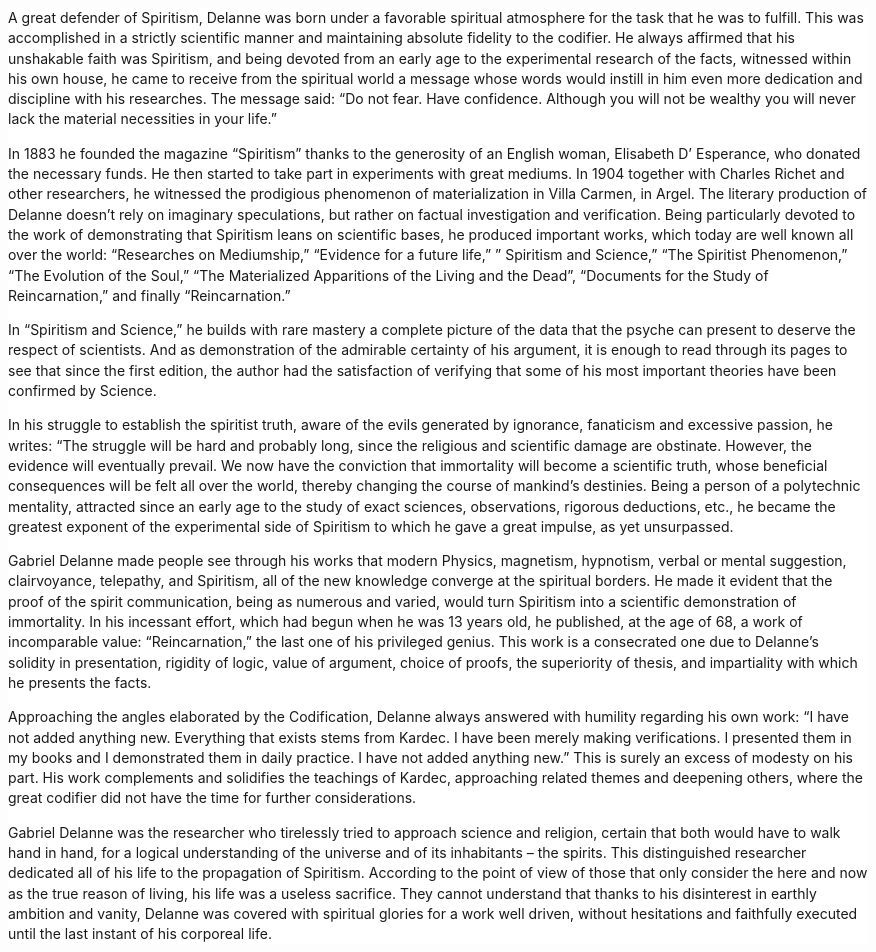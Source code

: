 A great defender of Spiritism, Delanne was born under a favorable spiritual atmosphere for the task that he was to fulfill. This was accomplished in a strictly scientific manner and maintaining absolute fidelity to the codifier. He always affirmed that his unshakable faith was Spiritism, and being devoted from an early age to the experimental research of the facts, witnessed within his own house, he came to receive from the spiritual world a message whose words would instill in him even more dedication and discipline with his researches. The message said: “Do not fear. Have confidence. Although you will not be wealthy you will never lack the material necessities in your life.”

In 1883 he founded the magazine “Spiritism” thanks to the generosity of an English woman, Elisabeth D’ Esperance, who donated the necessary funds. He then started to take part in experiments with great mediums. In 1904 together with Charles Richet and other researchers, he witnessed the prodigious phenomenon of materialization in Villa Carmen, in Argel. The literary production of Delanne doesn’t rely on imaginary speculations, but rather on factual investigation and verification. Being particularly devoted to the work of demonstrating that Spiritism leans on scientific bases, he produced important works, which today are well known all over the world: “Researches on Mediumship,” “Evidence for a future life,” ” Spiritism and Science,” “The Spiritist Phenomenon,” “The Evolution of the Soul,” “The Materialized Apparitions of the Living and the Dead”, “Documents for the Study of Reincarnation,” and finally “Reincarnation.”

In “Spiritism and Science,” he builds with rare mastery a complete picture of the data that the psyche can present to deserve the respect of scientists. And as demonstration of the admirable certainty of his argument, it is enough to read through its pages to see that since the first edition, the author had the satisfaction of verifying that some of his most important theories have been confirmed by Science.

In his struggle to establish the spiritist truth, aware of the evils generated by ignorance, fanaticism and excessive passion, he writes: “The struggle will be hard and probably long, since the religious and scientific damage are obstinate. However, the evidence will eventually prevail. We now have the conviction that immortality will become a scientific truth, whose beneficial consequences will be felt all over the world, thereby changing the course of mankind’s destinies. Being a person of a polytechnic mentality, attracted since an early age to the study of exact sciences, observations, rigorous deductions, etc., he became the greatest exponent of the experimental side of Spiritism to which he gave a great impulse, as yet unsurpassed.

Gabriel Delanne made people see through his works that modern Physics, magnetism, hypnotism, verbal or mental suggestion, clairvoyance, telepathy, and Spiritism, all of the new knowledge converge at the spiritual borders. He made it evident that the proof of the spirit communication, being as numerous and varied, would turn Spiritism into a scientific demonstration of immortality. In his incessant effort, which had begun when he was 13 years old, he published, at the age of 68, a work of incomparable value: “Reincarnation,” the last one of his privileged genius. This work is a consecrated one due to Delanne’s solidity in presentation, rigidity of logic, value of argument, choice of proofs, the superiority of thesis, and impartiality with which he presents the facts.

Approaching the angles elaborated by the Codification, Delanne always answered with humility regarding his own work: “I have not added anything new. Everything that exists stems from Kardec. I have been merely making verifications. I presented them in my books and I demonstrated them in daily practice. I have not added anything new.” This is surely an excess of modesty on his part. His work complements and solidifies the teachings of Kardec, approaching related themes and deepening others, where the great codifier did not have the time for further considerations.

Gabriel Delanne was the researcher who tirelessly tried to approach science and religion, certain that both would have to walk hand in hand, for a logical understanding of the universe and of its inhabitants – the spirits. This distinguished researcher dedicated all of his life to the propagation of Spiritism. According to the point of view of those that only consider the here and now as the true reason of living, his life was a useless sacrifice. They cannot understand that thanks to his disinterest in earthly ambition and vanity, Delanne was covered with spiritual glories for a work well driven, without hesitations and faithfully executed until the last instant of his corporeal life.
